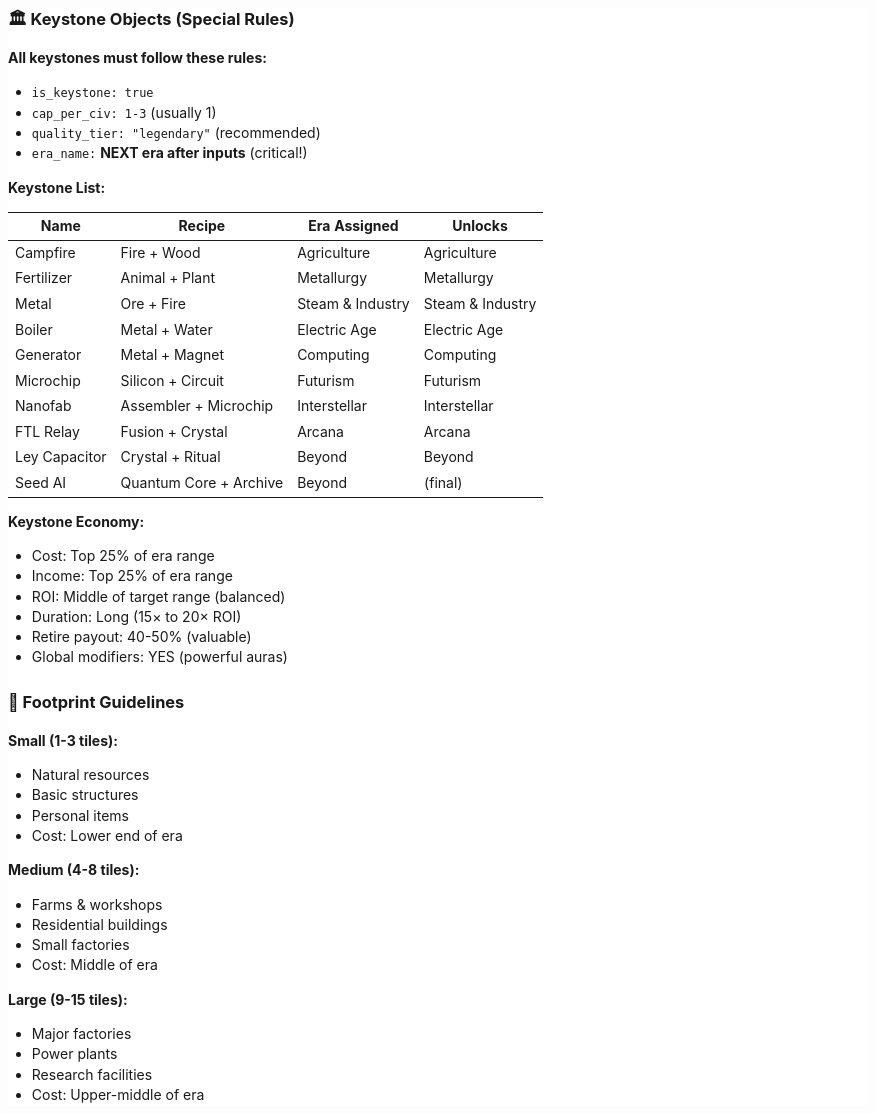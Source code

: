 ### 🏛️ Keystone Objects (Special Rules)

**All keystones must follow these rules:**
- `is_keystone: true`
- `cap_per_civ: 1-3` (usually 1)
- `quality_tier: "legendary"` (recommended)
- `era_name:` **NEXT era after inputs** (critical!)

**Keystone List:**

| Name | Recipe | Era Assigned | Unlocks |
|------|--------|--------------|---------|
| Campfire | Fire + Wood | Agriculture | Agriculture |
| Fertilizer | Animal + Plant | Metallurgy | Metallurgy |
| Metal | Ore + Fire | Steam & Industry | Steam & Industry |
| Boiler | Metal + Water | Electric Age | Electric Age |
| Generator | Metal + Magnet | Computing | Computing |
| Microchip | Silicon + Circuit | Futurism | Futurism |
| Nanofab | Assembler + Microchip | Interstellar | Interstellar |
| FTL Relay | Fusion + Crystal | Arcana | Arcana |
| Ley Capacitor | Crystal + Ritual | Beyond | Beyond |
| Seed AI | Quantum Core + Archive | Beyond | (final) |

**Keystone Economy:**
- Cost: Top 25% of era range
- Income: Top 25% of era range
- ROI: Middle of target range (balanced)
- Duration: Long (15× to 20× ROI)
- Retire payout: 40-50% (valuable)
- Global modifiers: YES (powerful auras)

### 📏 Footprint Guidelines

**Small (1-3 tiles):**
- Natural resources
- Basic structures
- Personal items
- Cost: Lower end of era

**Medium (4-8 tiles):**
- Farms & workshops
- Residential buildings
- Small factories
- Cost: Middle of era

**Large (9-15 tiles):**
- Major factories
- Power plants
- Research facilities
- Cost: Upper-middle of era
